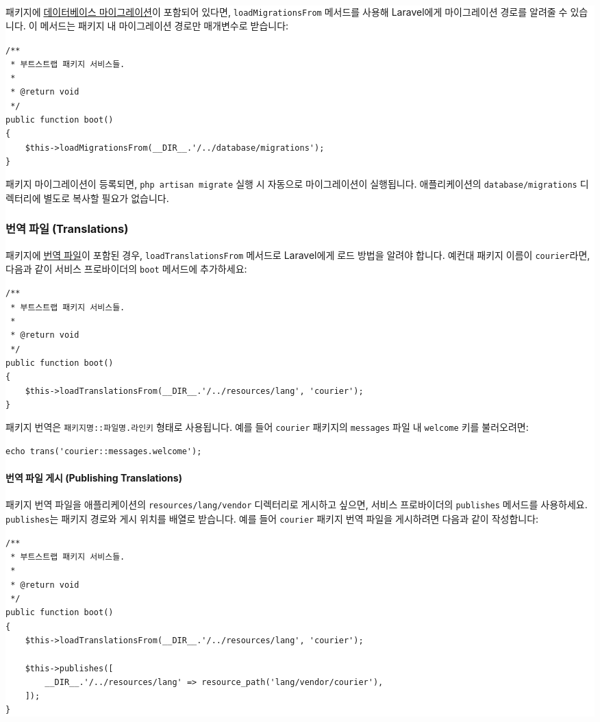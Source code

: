 패키지에 [데이터베이스 마이그레이션](/docs/{{version}}/migrations)이 포함되어 있다면, `loadMigrationsFrom` 메서드를 사용해 Laravel에게 마이그레이션 경로를 알려줄 수 있습니다. 이 메서드는 패키지 내 마이그레이션 경로만 매개변수로 받습니다:

```
/**
 * 부트스트랩 패키지 서비스들.
 *
 * @return void
 */
public function boot()
{
    $this->loadMigrationsFrom(__DIR__.'/../database/migrations');
}
```

패키지 마이그레이션이 등록되면, `php artisan migrate` 실행 시 자동으로 마이그레이션이 실행됩니다. 애플리케이션의 `database/migrations` 디렉터리에 별도로 복사할 필요가 없습니다.

<a name="translations"></a>
### 번역 파일 (Translations)

패키지에 [번역 파일](/docs/{{version}}/localization)이 포함된 경우, `loadTranslationsFrom` 메서드로 Laravel에게 로드 방법을 알려야 합니다. 예컨대 패키지 이름이 `courier`라면, 다음과 같이 서비스 프로바이더의 `boot` 메서드에 추가하세요:

```
/**
 * 부트스트랩 패키지 서비스들.
 *
 * @return void
 */
public function boot()
{
    $this->loadTranslationsFrom(__DIR__.'/../resources/lang', 'courier');
}
```

패키지 번역은 `패키지명::파일명.라인키` 형태로 사용됩니다. 예를 들어 `courier` 패키지의 `messages` 파일 내 `welcome` 키를 불러오려면:

```
echo trans('courier::messages.welcome');
```

<a name="publishing-translations"></a>
#### 번역 파일 게시 (Publishing Translations)

패키지 번역 파일을 애플리케이션의 `resources/lang/vendor` 디렉터리로 게시하고 싶으면, 서비스 프로바이더의 `publishes` 메서드를 사용하세요. `publishes`는 패키지 경로와 게시 위치를 배열로 받습니다. 예를 들어 `courier` 패키지 번역 파일을 게시하려면 다음과 같이 작성합니다:

```
/**
 * 부트스트랩 패키지 서비스들.
 *
 * @return void
 */
public function boot()
{
    $this->loadTranslationsFrom(__DIR__.'/../resources/lang', 'courier');

    $this->publishes([
        __DIR__.'/../resources/lang' => resource_path('lang/vendor/courier'),
    ]);
}
```
